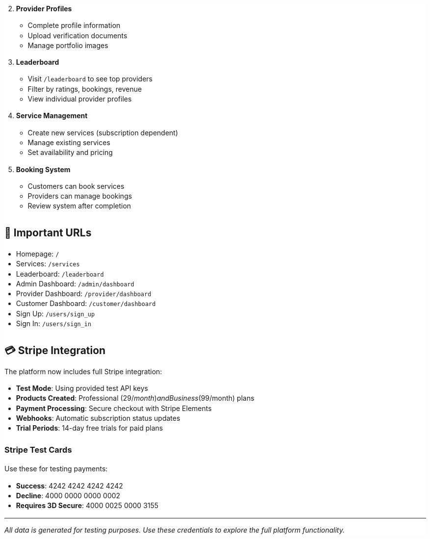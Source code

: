 2. **Provider Profiles**
   - Complete profile information
   - Upload verification documents
   - Manage portfolio images

3. **Leaderboard**
   - Visit `/leaderboard` to see top providers
   - Filter by ratings, bookings, revenue
   - View individual provider profiles

4. **Service Management**
   - Create new services (subscription dependent)
   - Manage existing services
   - Set availability and pricing

5. **Booking System**
   - Customers can book services
   - Providers can manage bookings
   - Review system after completion

## 🔗 Important URLs

- Homepage: `/`
- Services: `/services`
- Leaderboard: `/leaderboard`
- Admin Dashboard: `/admin/dashboard`
- Provider Dashboard: `/provider/dashboard`
- Customer Dashboard: `/customer/dashboard`
- Sign Up: `/users/sign_up`
- Sign In: `/users/sign_in`

## 💳 Stripe Integration

The platform now includes full Stripe integration:
- **Test Mode**: Using provided test API keys
- **Products Created**: Professional ($29/month) and Business ($99/month) plans
- **Payment Processing**: Secure checkout with Stripe Elements
- **Webhooks**: Automatic subscription status updates
- **Trial Periods**: 14-day free trials for paid plans

### Stripe Test Cards
Use these for testing payments:
- **Success**: 4242 4242 4242 4242
- **Decline**: 4000 0000 0000 0002
- **Requires 3D Secure**: 4000 0025 0000 3155

---

*All data is generated for testing purposes. Use these credentials to explore the full platform functionality.*